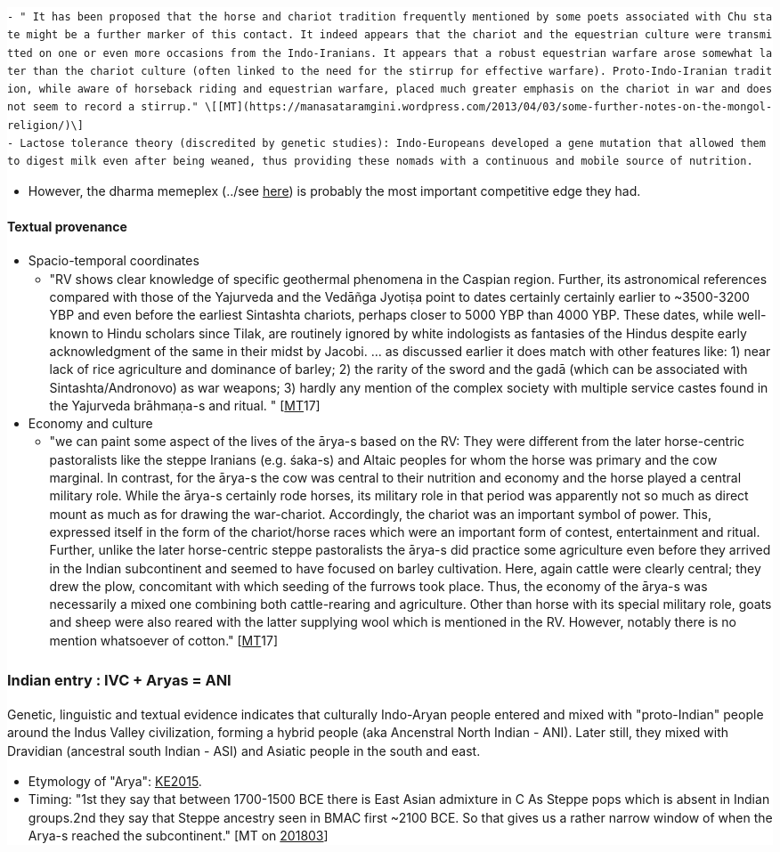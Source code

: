     - " It has been proposed that the horse and chariot tradition frequently mentioned by some poets associated with Chu state might be a further marker of this contact. It indeed appears that the chariot and the equestrian culture were transmitted on one or even more occasions from the Indo-Iranians. It appears that a robust equestrian warfare arose somewhat later than the chariot culture (often linked to the need for the stirrup for effective warfare). Proto-Indo-Iranian tradition, while aware of horseback riding and equestrian warfare, placed much greater emphasis on the chariot in war and does not seem to record a stirrup." \[[MT](https://manasataramgini.wordpress.com/2013/04/03/some-further-notes-on-the-mongol-religion/)\]
    - Lactose tolerance theory (discredited by genetic studies): Indo-Europeans developed a gene mutation that allowed them to digest milk even after being weaned, thus providing these nomads with a continuous and mobile source of nutrition.
- However, the dharma memeplex (../see [here](../dharma/)) is probably the most important competitive edge they had.  

#### Textual provenance
- Spacio-temporal coordinates
    - "RV shows clear knowledge of specific geothermal phenomena in the Caspian region. Further, its astronomical references compared with those of the Yajurveda and the Vedāñga Jyotiṣa point to dates certainly certainly earlier to ~3500-3200 YBP and even before the earliest Sintashta chariots, perhaps closer to 5000 YBP than 4000 YBP. These dates, while well-known to Hindu scholars since Tilak, are routinely ignored by white indologists as fantasies of the Hindus despite early acknowledgment of the same in their midst by Jacobi. ... as discussed earlier it does match with other features like: 1) near lack of rice agriculture and dominance of barley; 2) the rarity of the sword and the gadā (which can be associated with Sintashta/Andronovo) as war weapons; 3) hardly any mention of the complex society with multiple service castes found in the Yajurveda brāhmaṇa-s and ritual. " \[[MT](https://manasataramgini.wordpress.com/2017/08/06/a-note-on-the-cow-the-horse-and-the-chariot-in-the-%E1%B9%9Bgveda/)17\]
- Economy and culture
    - "we can paint some aspect of the lives of the ārya-s based on the RV: They were different from the later horse-centric pastoralists like the steppe Iranians (e.g. śaka-s) and Altaic peoples for whom the horse was primary and the cow marginal. In contrast, for the ārya-s the cow was central to their nutrition and economy and the horse played a central military role. While the ārya-s certainly rode horses, its military role in that period was apparently not so much as direct mount as much as for drawing the war-chariot. Accordingly, the chariot was an important symbol of power. This, expressed itself in the form of the chariot/horse races which were an important form of contest, entertainment and ritual. Further, unlike the later horse-centric steppe pastoralists the ārya-s did practice some agriculture even before they arrived in the Indian subcontinent and seemed to have focused on barley cultivation. Here, again cattle were clearly central; they drew the plow, concomitant with which seeding of the furrows took place. Thus, the economy of the ārya-s was necessarily a mixed one combining both cattle-rearing and agriculture. Other than horse with its special military role, goats and sheep were also reared with the latter supplying wool which is mentioned in the RV. However, notably there is no mention whatsoever of cotton." \[[MT](https://manasataramgini.wordpress.com/2017/08/06/a-note-on-the-cow-the-horse-and-the-chariot-in-the-%E1%B9%9Bgveda/)17\]

### Indian entry : IVC + Aryas = ANI
Genetic, linguistic and textual evidence indicates that culturally Indo-Aryan people entered and mixed with "proto-Indian" people around the Indus Valley civilization, forming a hybrid people (aka Ancenstral North Indian - ANI). Later still, they mixed with Dravidian (ancestral south Indian - ASI) and Asiatic people in the south and east.

- Etymology of "Arya": [KE2015](http://koenraadelst.blogspot.com/2015/03/the-indo-european-vedic-and-post-vedic.html).
- Timing: "1st they say that between 1700-1500 BCE there is East Asian admixture in C As Steppe pops which is absent in Indian groups.2nd they say that Steppe ancestry seen in BMAC first ~2100 BCE. So that gives us a rather narrow window of when the Arya-s reached the subcontinent." \[MT on [201803](https://www.biorxiv.org/content/biorxiv/early/2018/03/31/292581.full.pdf)\]
